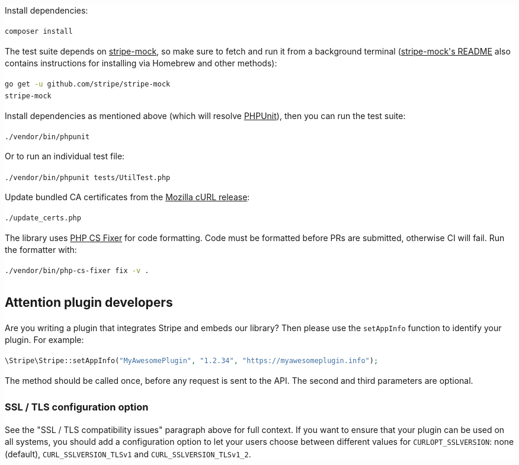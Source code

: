 Install dependencies:

```bash
composer install
```

The test suite depends on [stripe-mock], so make sure to fetch and run it from a
background terminal ([stripe-mock's README][stripe-mock] also contains
instructions for installing via Homebrew and other methods):

```bash
go get -u github.com/stripe/stripe-mock
stripe-mock
```

Install dependencies as mentioned above (which will resolve [PHPUnit](http://packagist.org/packages/phpunit/phpunit)), then you can run the test suite:

```bash
./vendor/bin/phpunit
```

Or to run an individual test file:

```bash
./vendor/bin/phpunit tests/UtilTest.php
```

Update bundled CA certificates from the [Mozilla cURL release][curl]:

```bash
./update_certs.php
```

The library uses [PHP CS Fixer][php-cs-fixer] for code formatting. Code must be formatted before PRs are submitted, otherwise CI will fail. Run the formatter with:

```bash
./vendor/bin/php-cs-fixer fix -v .
```

## Attention plugin developers

Are you writing a plugin that integrates Stripe and embeds our library? Then please use the `setAppInfo` function to identify your plugin. For example:

```php
\Stripe\Stripe::setAppInfo("MyAwesomePlugin", "1.2.34", "https://myawesomeplugin.info");
```

The method should be called once, before any request is sent to the API. The second and third parameters are optional.

### SSL / TLS configuration option

See the "SSL / TLS compatibility issues" paragraph above for full context. If you want to ensure that your plugin can be used on all systems, you should add a configuration option to let your users choose between different values for `CURLOPT_SSLVERSION`: none (default), `CURL_SSLVERSION_TLSv1` and `CURL_SSLVERSION_TLSv1_2`.


[composer]: https://getcomposer.org/
[connect]: https://stripe.com/connect
[curl]: http://curl.haxx.se/docs/caextract.html
[idempotency-keys]: https://stripe.com/docs/api/php#idempotent_requests
[php-cs-fixer]: https://github.com/FriendsOfPHP/PHP-CS-Fixer
[psr3]: http://www.php-fig.org/psr/psr-3/
[stripe-mock]: https://github.com/stripe/stripe-mock